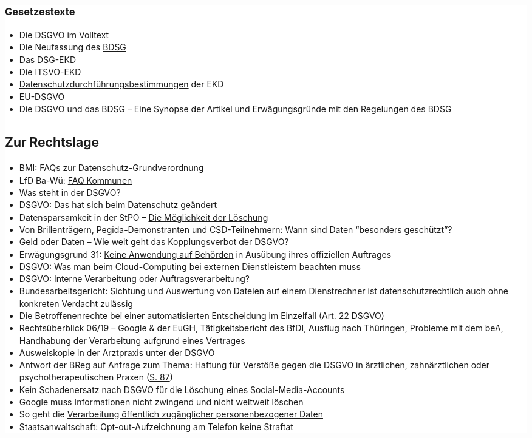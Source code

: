 ### Gesetzestexte

* Die [DSGVO](https://dsgvo-gesetz.de/) im Volltext
* Die Neufassung des [BDSG](https://dsgvo-gesetz.de/bdsg/)
* Das [DSG-EKD](https://www.kirchenrecht-ekd.de/document/39740)
* Die [ITSVO-EKD](https://www.kirchenrecht-ekd.de/document/32149)
* [Datenschutzdurchführungsbestimmungen](https://www.kirchenrecht-westfalen.de/document/6024) der EKD
* [EU-DSGVO](https://www.datenschutz-grundverordnung.eu/)
* [Die DSGVO und das BDSG](https://efweha-verlag.de/wordpress/wp-content/uploads/2019/09/Bd_41_2019-DSGVO-Synopse-Artikel-EWG-BDSG-druckbar-mit_Index.pdf) – Eine Synopse der Artikel und Erwägungsgründe mit den Regelungen des BDSG

Zur Rechtslage
--------------

* BMI: [FAQs zur Datenschutz-Grundverordnung](https://www.bmi.bund.de/SharedDocs/kurzmeldungen/DE/2018/04/faqs-datenschutz-grundverordnung.html)
* LfD Ba-Wü: [FAQ Kommunen](https://www.baden-wuerttemberg.datenschutz.de/faq-kommunen/)
* [Was steht in der DSGVO](http://www.bpb.de/gesellschaft/digitales/democracy/255875/was-steht-in-der-dsgvo)?
* DSGVO: [Das hat sich beim Datenschutz geändert](http://www.sueddeutsche.de/digital/dsgvo-das-hat-sich-beim-datenschutz-geaendert-1.4026585)
* Datensparsamkeit in der StPO – [Die Möglichkeit der Löschung](https://www.hrr-strafrecht.de/hrr/archiv/18-08/index.php?sz=8)
* [Von Brillenträgern, Pegida-Demonstranten und CSD-Teilnehmern](https://www.cr-online.de/blog/2018/09/06/von-brillentraegern-pegida-demonstranten-und-csd-teilnehmern-wann-sind-daten-besonders-geschuetzt/): Wann sind Daten “besonders geschützt”?
* Geld oder Daten – Wie weit geht das [Kopplungsverbot](https://www.datenschutzbeauftragter-info.de/geld-oder-daten-wie-weit-geht-das-kopplungsverbot-der-dsgvo/) der DSGVO?
* Erwägungsgrund 31: [Keine Anwendung auf Behörden](https://dsgvo-gesetz.de/erwaegungsgruende/nr-31/) in Ausübung ihres offiziellen Auftrages
* DSGVO: [Was man beim Cloud-Computing bei externen Dienstleistern beachten muss](https://www.heise.de/ratgeber/DSGVO-Was-man-beim-Cloud-Computing-bei-externen-Dienstleistern-beachten-muss-4425677.html)
* DSGVO: Interne Verarbeitung oder [Auftragsverarbeitung](https://www.cr-online.de/blog/2019/06/07/dsgvo-interne-verarbeitung-oder-auftragsverarbeitung/)?
* Bundesarbeitsgericht: [Sichtung und Auswertung von Dateien](https://www.delegedata.de/2019/06/bundesarbeitsgericht-sichtung-und-auswertung-von-dateien-auf-einem-dienstrechner-ist-datenschutzrechtlich-auch-ohne-konkreten-verdacht-zulaessig/) auf einem Dienstrechner ist datenschutzrechtlich auch ohne konkreten Verdacht zulässig
* Die Betroffenenrechte bei einer [automatisierten Entscheidung im Einzelfall](https://www.datenschutz-notizen.de/die-betroffenenrechte-bei-einer-automatisierten-entscheidung-im-einzelfall-art-22-dsgvo-2022774/) (Art. 22 DSGVO)
* [Rechtsüberblick 06/19](https://diercks-digital-recht.de/2019/06/rechtsueberblick-06-19-google-der-eugh-taetigkeitsbericht-des-bfdi-ausflug-nach-thueringen-probleme-mit-dem-bea-handhabung-der-verarbeitung-aufgrund-eines-vertrages/) – Google & der EuGH, Tätigkeitsbericht des BfDI, Ausflug nach Thüringen, Probleme mit dem beA, Handhabung der Verarbeitung aufgrund eines Vertrages
* [Ausweiskopie](https://www.datenschutz-recht-medizin.de/ausweiskopie-arztpraxis-dsgvo/) in der Arztpraxis unter der DSGVO
* Antwort der BReg auf Anfrage zum Thema: Haftung für Verstöße gegen die DSGVO in ärztlichen, zahnärztlichen oder psychotherapeutischen Praxen ([S. 87](http://dipbt.bundestag.de/dip21/btd/19/114/1911401.pdf))
* Kein Schadenersatz nach DSGVO für die [Löschung eines Social-Media-Accounts](https://www.heise.de/newsticker/meldung/Kein-Schadenersatz-nach-DSGVO-fuer-die-Loeschung-eines-Social-Media-Accounts-4492049.html)
* Google muss Informationen [nicht zwingend und nicht weltweit](https://www.heise.de/newsticker/meldung/Google-muss-Informationen-nicht-zwingend-und-nicht-weltweit-loeschen-4537772.html) löschen
* So geht die [Verarbeitung öffentlich zugänglicher personenbezogener Daten](https://www.rmprivacy.de/so-geht-die-verarbeitung-oeffentlich-zugaenglicher-personenbezogener-daten/)
* Staatsanwaltschaft: [Opt-out-Aufzeichnung am Telefon keine Straftat](https://presse-augsburg.de/staatsanwaltschaft-opt-out-aufzeichnung-am-telefon-keine-straftat/515302/)